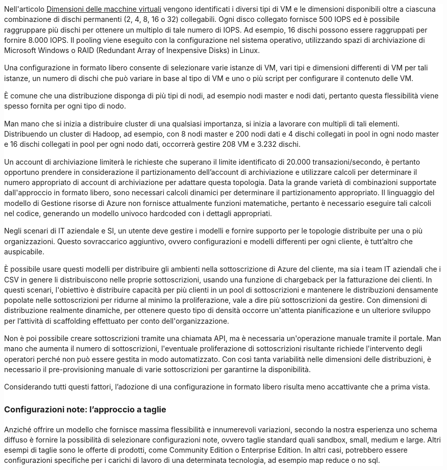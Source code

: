 Nell'articolo [Dimensioni delle macchine virtuali](virtual-machines/virtual-machines-windows-sizes.md?toc=%2fazure%2fvirtual-machines%2fwindows%2ftoc.json) vengono identificati i diversi tipi di VM e le dimensioni disponibili oltre a ciascuna combinazione di dischi permanenti (2, 4, 8, 16 o 32) collegabili. Ogni disco collegato fornisce 500 IOPS ed è possibile raggruppare più dischi per ottenere un multiplo di tale numero di IOPS. Ad esempio, 16 dischi possono essere raggruppati per fornire 8.000 IOPS. Il pooling viene eseguito con la configurazione nel sistema operativo, utilizzando spazi di archiviazione di Microsoft Windows o RAID (Redundant Array of Inexpensive Disks) in Linux.

Una configurazione in formato libero consente di selezionare varie istanze di VM, vari tipi e dimensioni differenti di VM per tali istanze, un numero di dischi che può variare in base al tipo di VM e uno o più script per configurare il contenuto delle VM.

È comune che una distribuzione disponga di più tipi di nodi, ad esempio nodi master e nodi dati, pertanto questa flessibilità viene spesso fornita per ogni tipo di nodo.

Man mano che si inizia a distribuire cluster di una qualsiasi importanza, si inizia a lavorare con multipli di tali elementi. Distribuendo un cluster di Hadoop, ad esempio, con 8 nodi master e 200 nodi dati e 4 dischi collegati in pool in ogni nodo master e 16 dischi collegati in pool per ogni nodo dati, occorrerà gestire 208 VM e 3.232 dischi.

Un account di archiviazione limiterà le richieste che superano il limite identificato di 20.000 transazioni/secondo, è pertanto opportuno prendere in considerazione il partizionamento dell’account di archiviazione e utilizzare calcoli per determinare il numero appropriato di account di archiviazione per adattare questa topologia. Data la grande varietà di combinazioni supportate dall'approccio in formato libero, sono necessari calcoli dinamici per determinare il partizionamento appropriato. Il linguaggio del modello di Gestione risorse di Azure non fornisce attualmente funzioni matematiche, pertanto è necessario eseguire tali calcoli nel codice, generando un modello univoco hardcoded con i dettagli appropriati.

Negli scenari di IT aziendale e SI, un utente deve gestire i modelli e fornire supporto per le topologie distribuite per una o più organizzazioni. Questo sovraccarico aggiuntivo, ovvero configurazioni e modelli differenti per ogni cliente, è tutt’altro che auspicabile.

È possibile usare questi modelli per distribuire gli ambienti nella sottoscrizione di Azure del cliente, ma sia i team IT aziendali che i CSV in genere li distribuiscono nelle proprie sottoscrizioni, usando una funzione di chargeback per la fatturazione dei clienti. In questi scenari, l'obiettivo è distribuire capacità per più clienti in un pool di sottoscrizioni e mantenere le distribuzioni densamente popolate nelle sottoscrizioni per ridurne al minimo la proliferazione, vale a dire più sottoscrizioni da gestire. Con dimensioni di distribuzione realmente dinamiche, per ottenere questo tipo di densità occorre un'attenta pianificazione e un ulteriore sviluppo per l’attività di scaffolding effettuato per conto dell'organizzazione.

Non è poi possibile creare sottoscrizioni tramite una chiamata API, ma è necessaria un'operazione manuale tramite il portale. Man mano che aumenta il numero di sottoscrizioni, l'eventuale proliferazione di sottoscrizioni risultante richiede l'intervento degli operatori perché non può essere gestita in modo automatizzato. Con così tanta variabilità nelle dimensioni delle distribuzioni, è necessario il pre-provisioning manuale di varie sottoscrizioni per garantirne la disponibilità.

Considerando tutti questi fattori, l’adozione di una configurazione in formato libero risulta meno accattivante che a prima vista.

### <a name="known-configurations-the-t-shirt-sizing-approach"></a>Configurazioni note: l’approccio a taglie
Anziché offrire un modello che fornisce massima flessibilità e innumerevoli variazioni, secondo la nostra esperienza uno schema diffuso è fornire la possibilità di selezionare configurazioni note, ovvero taglie standard quali sandbox, small, medium e large. Altri esempi di taglie sono le offerte di prodotti, come Community Edition o Enterprise Edition.  In altri casi, potrebbero essere configurazioni specifiche per i carichi di lavoro di una determinata tecnologia, ad esempio map reduce o no sql.
